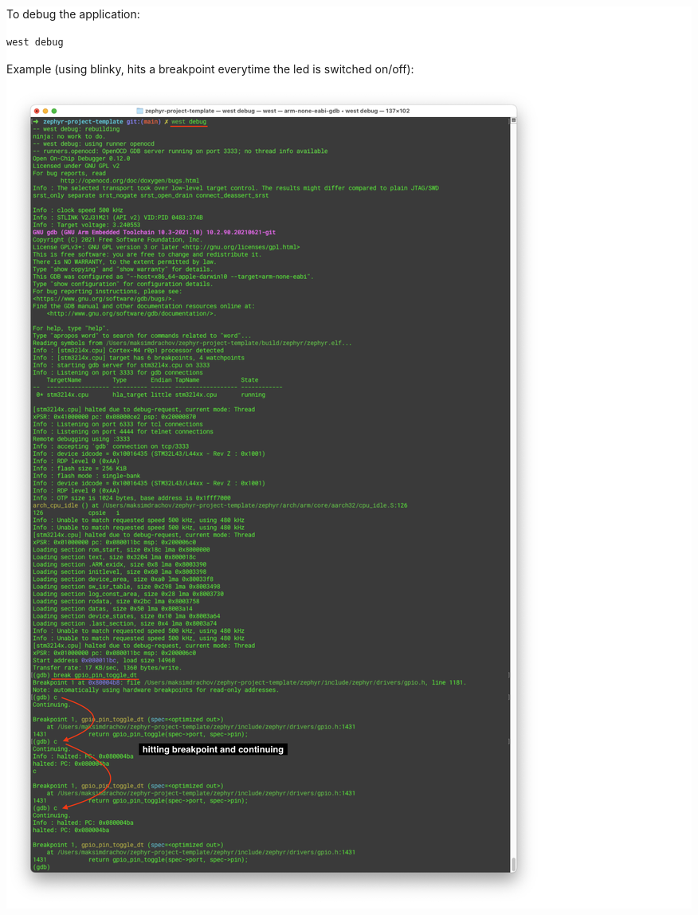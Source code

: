 To debug the application:

```
west debug
```

Example (using blinky, hits a breakpoint everytime the led is switched on/off):

![west-debug](images/west-debug.png)
